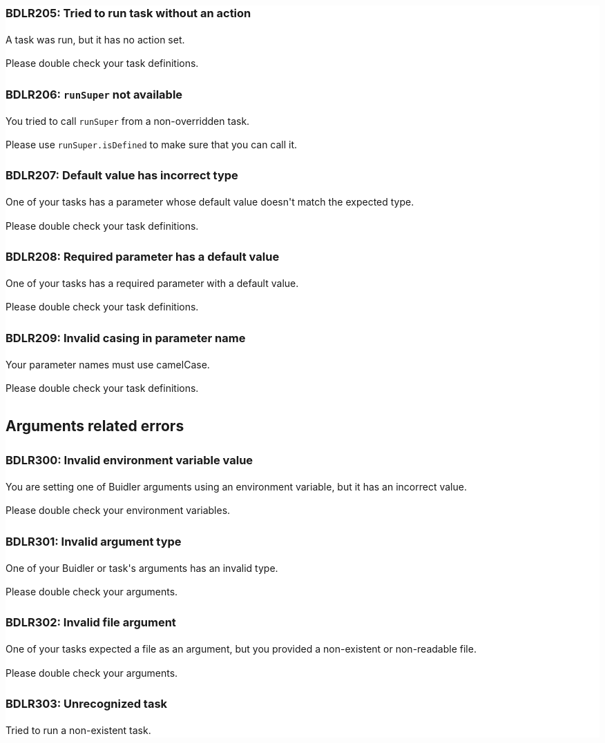 ### BDLR205: Tried to run task without an action

A task was run, but it has no action set.

Please double check your task definitions.

### BDLR206: `runSuper` not available

You tried to call `runSuper` from a non-overridden task.

Please use `runSuper.isDefined` to make sure that you can call it.

### BDLR207: Default value has incorrect type

One of your tasks has a parameter whose default value doesn't match the expected type.

Please double check your task definitions.

### BDLR208: Required parameter has a default value

One of your tasks has a required parameter with a default value.

Please double check your task definitions.

### BDLR209: Invalid casing in parameter name

Your parameter names must use camelCase.

Please double check your task definitions.

## Arguments related errors

### BDLR300: Invalid environment variable value

You are setting one of Buidler arguments using an environment variable, but it has an incorrect value.

Please double check your environment variables.

### BDLR301: Invalid argument type

One of your Buidler or task's arguments has an invalid type.

Please double check your arguments.

### BDLR302: Invalid file argument

One of your tasks expected a file as an argument, but you provided a non-existent or non-readable file.

Please double check your arguments.

### BDLR303: Unrecognized task

Tried to run a non-existent task.
